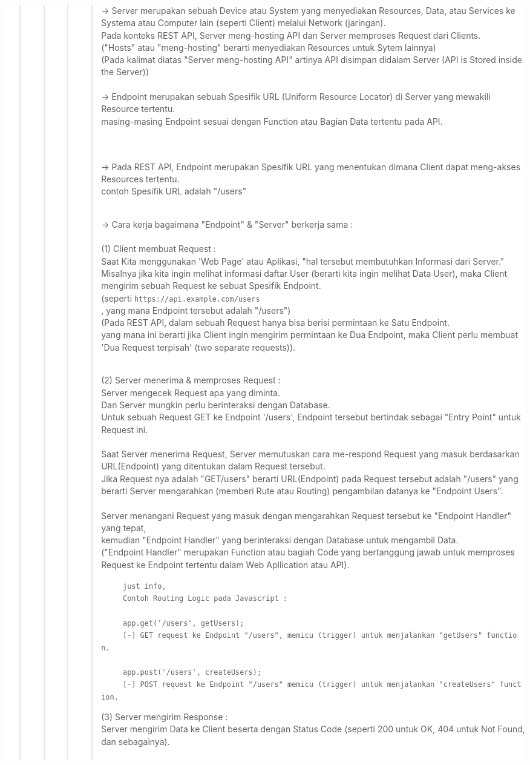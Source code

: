 >>  >> -> Server merupakan sebuah Device atau System yang menyediakan Resources, Data, atau Services ke Systema atau Computer lain (seperti Client) melalui Network (jaringan).<br/>
>>  >> Pada konteks REST API, Server meng-hosting API dan Server memproses Request dari Clients. <br/>
>>  >> ("Hosts" atau "meng-hosting" berarti menyediakan Resources untuk Sytem lainnya)<br/>
>>  >> (Pada kalimat diatas "Server meng-hosting API" artinya API disimpan didalam Server (API is Stored inside the Server))<br/>
>>  >> <br/>
>>  >> -> Endpoint merupakan sebuah Spesifik URL (Uniform Resource Locator) di Server yang mewakili Resource tertentu. <br/>
>>  >> masing-masing Endpoint sesuai dengan Function atau Bagian Data tertentu pada API. <br/>  <br/>  <br/>
>>  >>
>>  >> -> Pada REST API, Endpoint merupakan Spesifik URL yang menentukan dimana Client dapat meng-akses Resources tertentu. <br/>
>>  >> contoh Spesifik URL adalah "/users" <br/> <br/>
>>  >>
>>  >> -> Cara kerja bagaimana "Endpoint" & "Server" berkerja sama :  <br/>
>>  >>  <br/>
>>  >> (1) Client membuat Request :  <br/>
>>  >> Saat Kita menggunakan 'Web Page' atau Aplikasi, "hal tersebut membutuhkan Informasi dari Server."  <br/>
>>  >> Misalnya jika kita ingin melihat informasi daftar User (berarti kita ingin melihat Data User), maka Client mengirim sebuah Request ke sebuat Spesifik Endpoint.  <br/>
>>  >> (seperti  `https://api.example.com/users`  <br/>
>>  >> , yang mana Endpoint tersebut adalah "/users")  <br/>
>>  >> (Pada REST API, dalam sebuah Request hanya bisa berisi permintaan ke Satu Endpoint.  <br/>
>>  >> yang mana ini berarti jika Client ingin mengirim permintaan ke Dua Endpoint, maka Client perlu membuat 'Dua Request terpisah' (two separate requests)).  <br/>
>>  >> <br/>
>>  >> 
>>  >> (2) Server menerima & memproses Request : <br/>
>>  >> Server mengecek Request apa yang diminta. <br/>
>>  >> Dan Server mungkin perlu berinteraksi dengan Database. <br/>
>>  >> Untuk sebuah Request GET ke Endpoint '/users', Endpoint tersebut bertindak sebagai "Entry Point" untuk Request ini. <br/>
>>  >> <br/>
>>  >> Saat Server menerima Request, Server memutuskan cara me-respond Request yang masuk berdasarkan URL(Endpoint) yang ditentukan dalam Request tersebut. <br/>
>>  >> Jika Request nya adalah "GET/users" berarti URL(Endpoint) pada Request tersebut adalah "/users" yang berarti Server mengarahkan (memberi Rute atau Routing) pengambilan datanya ke "Endpoint Users". <br/>
>>  >> <br/>
>>  >> Server menangani Request yang masuk dengan mengarahkan Request tersebut ke "Endpoint Handler" yang tepat, <br/>
>>  >> kemudian "Endpoint Handler" yang berinteraksi dengan Database untuk mengambil Data. <br/>
>>  >> ("Endpoint Handler" merupakan Function atau bagiah Code yang bertanggung jawab untuk memproses Request ke Endpoint tertentu dalam Web Apllication atau API). <br/>
>>  >> 
>>  >> 		 	just info,
>>  >> 			Contoh Routing Logic pada Javascript : 
>>  >> 			
>>  >> 			app.get('/users', getUsers);
>>  >> 			[-] GET request ke Endpoint "/users", memicu (trigger) untuk menjalankan "getUsers" function.
>>  >> 			
>>  >> 			app.post('/users', createUsers);
>>  >> 			[-] POST request ke Endpoint "/users" memicu (trigger) untuk menjalankan "createUsers" function.
>>  >> 	
>>  >> 
>>  >> (3) Server mengirim Response : <br/>
>>  >> Server mengirim Data ke Client beserta dengan Status Code (seperti 200 untuk OK, 404 untuk Not Found, dan sebagainya). <br/><br/>